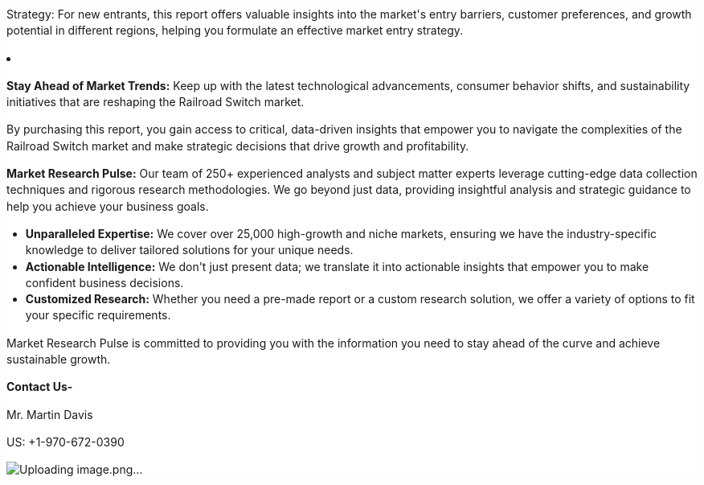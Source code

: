Strategy:</strong> For new entrants, this report offers valuable insights into the market's entry barriers, customer preferences, and growth potential in different regions, helping you formulate an effective market entry strategy.</p></li><li><p><strong>Stay Ahead of Market Trends:</strong> Keep up with the latest technological advancements, consumer behavior shifts, and sustainability initiatives that are reshaping the Railroad Switch market.</p></li></ol><p>By purchasing this report, you gain access to critical, data-driven insights that empower you to navigate the complexities of the Railroad Switch market and make strategic decisions that drive growth and profitability.</p><p><strong>Market Research Pulse:</strong>&nbsp;Our team of 250+ experienced analysts and subject matter experts leverage cutting-edge data collection techniques and rigorous research methodologies. We go beyond just data, providing insightful analysis and strategic guidance to help you achieve your business goals.</p><ul><li><strong>Unparalleled Expertise:</strong>&nbsp;We cover over 25,000 high-growth and niche markets, ensuring we have the industry-specific knowledge to deliver tailored solutions for your unique needs.</li><li><strong>Actionable Intelligence:</strong>&nbsp;We don't just present data; we translate it into actionable insights that empower you to make confident business decisions.</li><li><strong>Customized Research:</strong>&nbsp;Whether you need a pre-made report or a custom research solution, we offer a variety of options to fit your specific requirements.</li></ul><p>Market Research Pulse is committed to providing you with the information you need to stay ahead of the curve and achieve sustainable growth.</p><p><strong>Contact Us-</strong></p><p>Mr. Martin Davis</p><p>US: +1-970-672-0390</p>
![Uploading image.png…]()
